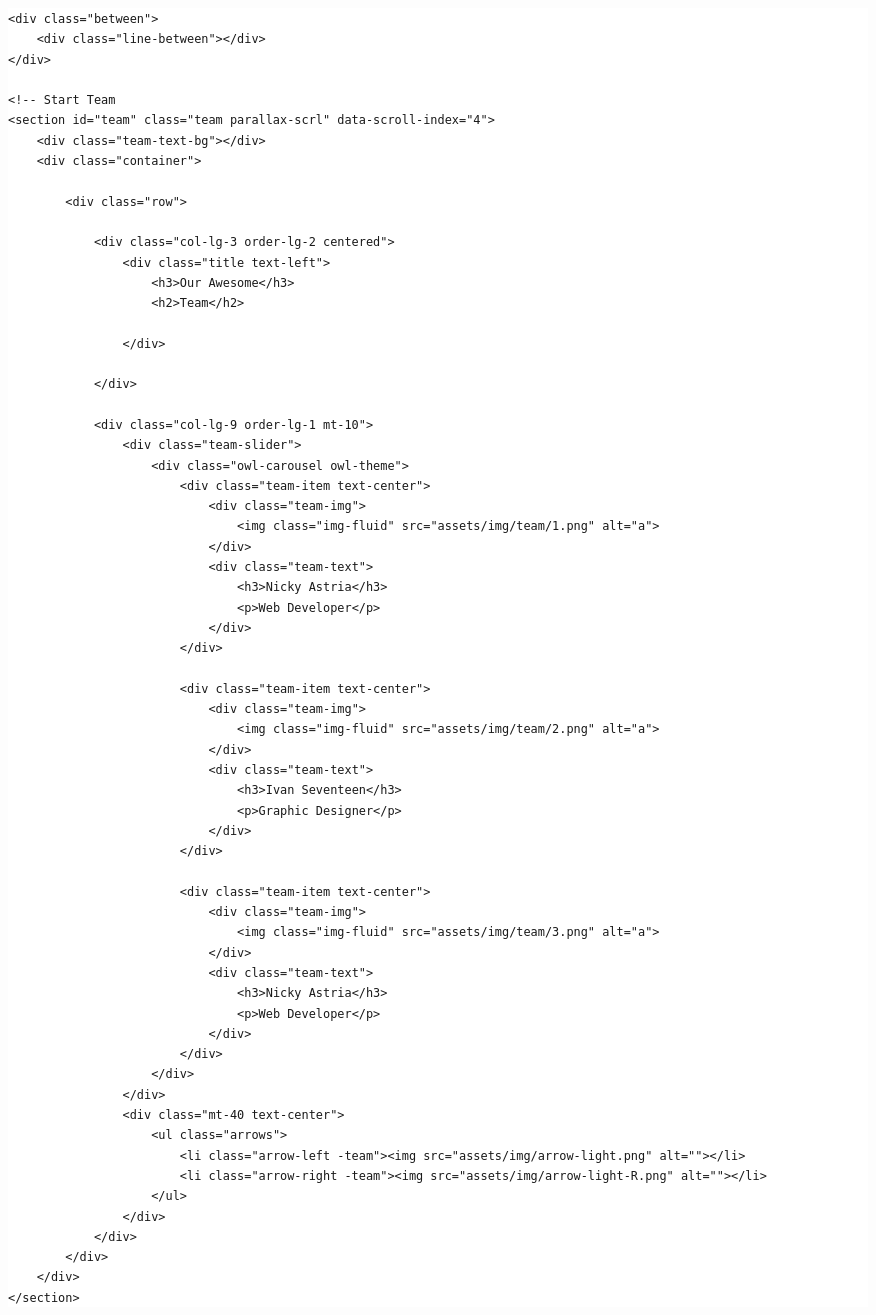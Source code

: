     <div class="between">
        <div class="line-between"></div>
    </div>

    <!-- Start Team 
    <section id="team" class="team parallax-scrl" data-scroll-index="4">
        <div class="team-text-bg"></div>
        <div class="container">

            <div class="row">

                <div class="col-lg-3 order-lg-2 centered">
                    <div class="title text-left">
                        <h3>Our Awesome</h3>
                        <h2>Team</h2>

                    </div>

                </div>

                <div class="col-lg-9 order-lg-1 mt-10">
                    <div class="team-slider">
                        <div class="owl-carousel owl-theme">
                            <div class="team-item text-center">
                                <div class="team-img">
                                    <img class="img-fluid" src="assets/img/team/1.png" alt="a">
                                </div>
                                <div class="team-text">
                                    <h3>Nicky Astria</h3>
                                    <p>Web Developer</p>
                                </div>
                            </div>

                            <div class="team-item text-center">
                                <div class="team-img">
                                    <img class="img-fluid" src="assets/img/team/2.png" alt="a">
                                </div>
                                <div class="team-text">
                                    <h3>Ivan Seventeen</h3>
                                    <p>Graphic Designer</p>
                                </div>
                            </div>

                            <div class="team-item text-center">
                                <div class="team-img">
                                    <img class="img-fluid" src="assets/img/team/3.png" alt="a">
                                </div>
                                <div class="team-text">
                                    <h3>Nicky Astria</h3>
                                    <p>Web Developer</p>
                                </div>
                            </div>
                        </div>
                    </div>
                    <div class="mt-40 text-center">
                        <ul class="arrows">
                            <li class="arrow-left -team"><img src="assets/img/arrow-light.png" alt=""></li>
                            <li class="arrow-right -team"><img src="assets/img/arrow-light-R.png" alt=""></li>
                        </ul>
                    </div>
                </div>
            </div>
        </div>
    </section>